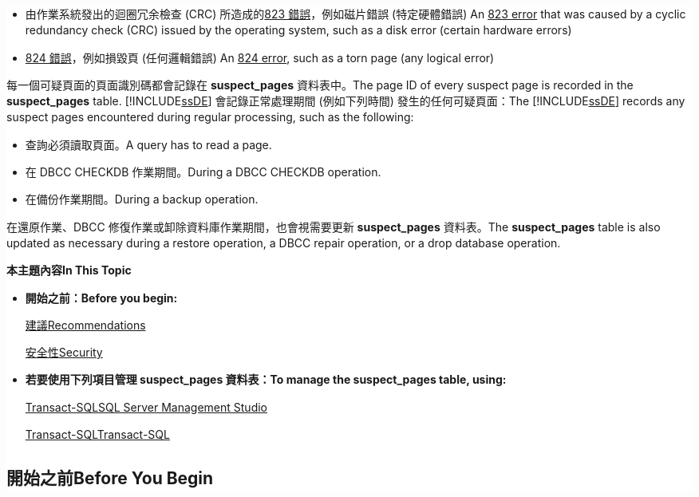 -   <span data-ttu-id="f20da-107">由作業系統發出的迴圈冗余檢查 (CRC) 所造成的[823 錯誤](../errors-events/mssqlserver-823-database-engine-error.md)，例如磁片錯誤 (特定硬體錯誤) </span><span class="sxs-lookup"><span data-stu-id="f20da-107">An [823 error](../errors-events/mssqlserver-823-database-engine-error.md) that was caused by a cyclic redundancy check (CRC) issued by the operating system, such as a disk error (certain hardware errors)</span></span>  
  
-   <span data-ttu-id="f20da-108">[824 錯誤](../errors-events/mssqlserver-824-database-engine-error.md)，例如損毀頁 (任何邏輯錯誤) </span><span class="sxs-lookup"><span data-stu-id="f20da-108">An [824 error](../errors-events/mssqlserver-824-database-engine-error.md), such as a torn page (any logical error)</span></span>  
  
 <span data-ttu-id="f20da-109">每一個可疑頁面的頁面識別碼都會記錄在 **suspect_pages** 資料表中。</span><span class="sxs-lookup"><span data-stu-id="f20da-109">The page ID of every suspect page is recorded in the **suspect_pages** table.</span></span> <span data-ttu-id="f20da-110">[!INCLUDE[ssDE](../../includes/ssde-md.md)] 會記錄正常處理期間 (例如下列時間) 發生的任何可疑頁面：</span><span class="sxs-lookup"><span data-stu-id="f20da-110">The [!INCLUDE[ssDE](../../includes/ssde-md.md)] records any suspect pages encountered during regular processing, such as the following:</span></span>  
  
-   <span data-ttu-id="f20da-111">查詢必須讀取頁面。</span><span class="sxs-lookup"><span data-stu-id="f20da-111">A query has to read a page.</span></span>  
  
-   <span data-ttu-id="f20da-112">在 DBCC CHECKDB 作業期間。</span><span class="sxs-lookup"><span data-stu-id="f20da-112">During a DBCC CHECKDB operation.</span></span>  
  
-   <span data-ttu-id="f20da-113">在備份作業期間。</span><span class="sxs-lookup"><span data-stu-id="f20da-113">During a backup operation.</span></span>  
  
 <span data-ttu-id="f20da-114">在還原作業、DBCC 修復作業或卸除資料庫作業期間，也會視需要更新 **suspect_pages** 資料表。</span><span class="sxs-lookup"><span data-stu-id="f20da-114">The **suspect_pages** table is also updated as necessary during a restore operation, a DBCC repair operation, or a drop database operation.</span></span>  
  
 <span data-ttu-id="f20da-115">**本主題內容**</span><span class="sxs-lookup"><span data-stu-id="f20da-115">**In This Topic**</span></span>  
  
-   <span data-ttu-id="f20da-116">**開始之前：**</span><span class="sxs-lookup"><span data-stu-id="f20da-116">**Before you begin:**</span></span>  
  
     [<span data-ttu-id="f20da-117">建議</span><span class="sxs-lookup"><span data-stu-id="f20da-117">Recommendations</span></span>](#Recommendations)  
  
     [<span data-ttu-id="f20da-118">安全性</span><span class="sxs-lookup"><span data-stu-id="f20da-118">Security</span></span>](#Security)  
  
-   <span data-ttu-id="f20da-119">**若要使用下列項目管理 suspect_pages 資料表：**</span><span class="sxs-lookup"><span data-stu-id="f20da-119">**To manage the suspect_pages table, using:**</span></span>  
  
     [<span data-ttu-id="f20da-120">Transact-SQL</span><span class="sxs-lookup"><span data-stu-id="f20da-120">SQL Server Management Studio</span></span>](#SSMSProcedure)  
  
     [<span data-ttu-id="f20da-121">Transact-SQL</span><span class="sxs-lookup"><span data-stu-id="f20da-121">Transact-SQL</span></span>](#TsqlProcedure)  
  
##  <a name="before-you-begin"></a><a name="BeforeYouBegin"></a> <span data-ttu-id="f20da-122">開始之前</span><span class="sxs-lookup"><span data-stu-id="f20da-122">Before You Begin</span></span>  
  